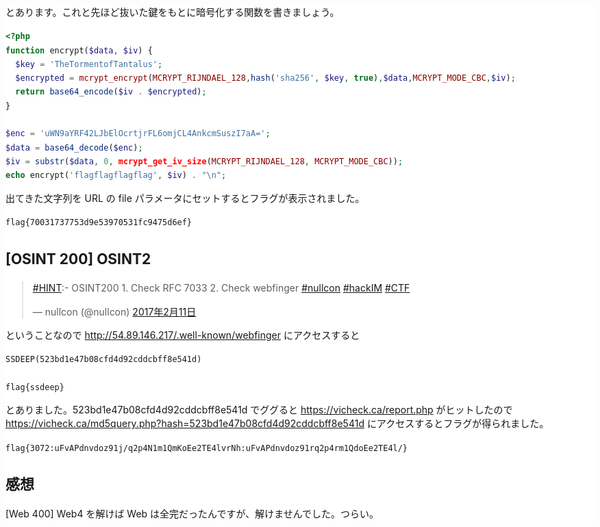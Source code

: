 とあります。これと先ほど抜いた鍵をもとに暗号化する関数を書きましょう。

```php
<?php
function encrypt($data, $iv) {
  $key = 'TheTormentofTantalus';
  $encrypted = mcrypt_encrypt(MCRYPT_RIJNDAEL_128,hash('sha256', $key, true),$data,MCRYPT_MODE_CBC,$iv);
  return base64_encode($iv . $encrypted);
}

$enc = 'uWN9aYRF42LJbElOcrtjrFL6omjCL4AnkcmSuszI7aA=';
$data = base64_decode($enc);
$iv = substr($data, 0, mcrypt_get_iv_size(MCRYPT_RIJNDAEL_128, MCRYPT_MODE_CBC));
echo encrypt('flagflagflagflag', $iv) . "\n";
```

出てきた文字列を URL の file パラメータにセットするとフラグが表示されました。

```
flag{70031737753d9e53970531fc9475d6ef}
```

## [OSINT 200] OSINT2

<blockquote class="twitter-tweet" data-lang="ja"><p lang="de" dir="ltr"><a href="https://twitter.com/hashtag/HINT?src=hash">#HINT</a>:- OSINT200 1. Check RFC 7033 2. Check webfinger  <a href="https://twitter.com/hashtag/nullcon?src=hash">#nullcon</a> <a href="https://twitter.com/hashtag/hackIM?src=hash">#hackIM</a> <a href="https://twitter.com/hashtag/CTF?src=hash">#CTF</a></p>&mdash; nullcon (@nullcon) <a href="https://twitter.com/nullcon/status/830451424240734215">2017年2月11日</a></blockquote>
<script async src="//platform.twitter.com/widgets.js" charset="utf-8"></script>

ということなので http://54.89.146.217/.well-known/webfinger にアクセスすると

```
SSDEEP(523bd1e47b08cfd4d92cddcbff8e541d)

flag{ssdeep}
```

とありました。523bd1e47b08cfd4d92cddcbff8e541d でググると https://vicheck.ca/report.php がヒットしたので https://vicheck.ca/md5query.php?hash=523bd1e47b08cfd4d92cddcbff8e541d にアクセスするとフラグが得られました。

```
flag{3072:uFvAPdnvdoz91j/q2p4N1m1QmKoEe2TE4lvrNh:uFvAPdnvdoz91rq2p4rm1QdoEe2TE4l/}
```

## 感想

[Web 400] Web4 を解けば Web は全完だったんですが、解けませんでした。つらい。
